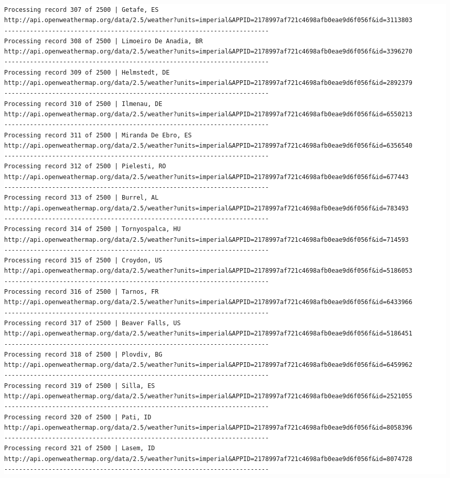     Processing record 307 of 2500 | Getafe, ES
    http://api.openweathermap.org/data/2.5/weather?units=imperial&APPID=2178997af721c4698afb0eae9d6f056f&id=3113803
    ------------------------------------------------------------------------
    Processing record 308 of 2500 | Limoeiro De Anadia, BR
    http://api.openweathermap.org/data/2.5/weather?units=imperial&APPID=2178997af721c4698afb0eae9d6f056f&id=3396270
    ------------------------------------------------------------------------
    Processing record 309 of 2500 | Helmstedt, DE
    http://api.openweathermap.org/data/2.5/weather?units=imperial&APPID=2178997af721c4698afb0eae9d6f056f&id=2892379
    ------------------------------------------------------------------------
    Processing record 310 of 2500 | Ilmenau, DE
    http://api.openweathermap.org/data/2.5/weather?units=imperial&APPID=2178997af721c4698afb0eae9d6f056f&id=6550213
    ------------------------------------------------------------------------
    Processing record 311 of 2500 | Miranda De Ebro, ES
    http://api.openweathermap.org/data/2.5/weather?units=imperial&APPID=2178997af721c4698afb0eae9d6f056f&id=6356540
    ------------------------------------------------------------------------
    Processing record 312 of 2500 | Pielesti, RO
    http://api.openweathermap.org/data/2.5/weather?units=imperial&APPID=2178997af721c4698afb0eae9d6f056f&id=677443
    ------------------------------------------------------------------------
    Processing record 313 of 2500 | Burrel, AL
    http://api.openweathermap.org/data/2.5/weather?units=imperial&APPID=2178997af721c4698afb0eae9d6f056f&id=783493
    ------------------------------------------------------------------------
    Processing record 314 of 2500 | Tornyospalca, HU
    http://api.openweathermap.org/data/2.5/weather?units=imperial&APPID=2178997af721c4698afb0eae9d6f056f&id=714593
    ------------------------------------------------------------------------
    Processing record 315 of 2500 | Croydon, US
    http://api.openweathermap.org/data/2.5/weather?units=imperial&APPID=2178997af721c4698afb0eae9d6f056f&id=5186053
    ------------------------------------------------------------------------
    Processing record 316 of 2500 | Tarnos, FR
    http://api.openweathermap.org/data/2.5/weather?units=imperial&APPID=2178997af721c4698afb0eae9d6f056f&id=6433966
    ------------------------------------------------------------------------
    Processing record 317 of 2500 | Beaver Falls, US
    http://api.openweathermap.org/data/2.5/weather?units=imperial&APPID=2178997af721c4698afb0eae9d6f056f&id=5186451
    ------------------------------------------------------------------------
    Processing record 318 of 2500 | Plovdiv, BG
    http://api.openweathermap.org/data/2.5/weather?units=imperial&APPID=2178997af721c4698afb0eae9d6f056f&id=6459962
    ------------------------------------------------------------------------
    Processing record 319 of 2500 | Silla, ES
    http://api.openweathermap.org/data/2.5/weather?units=imperial&APPID=2178997af721c4698afb0eae9d6f056f&id=2521055
    ------------------------------------------------------------------------
    Processing record 320 of 2500 | Pati, ID
    http://api.openweathermap.org/data/2.5/weather?units=imperial&APPID=2178997af721c4698afb0eae9d6f056f&id=8058396
    ------------------------------------------------------------------------
    Processing record 321 of 2500 | Lasem, ID
    http://api.openweathermap.org/data/2.5/weather?units=imperial&APPID=2178997af721c4698afb0eae9d6f056f&id=8074728
    ------------------------------------------------------------------------